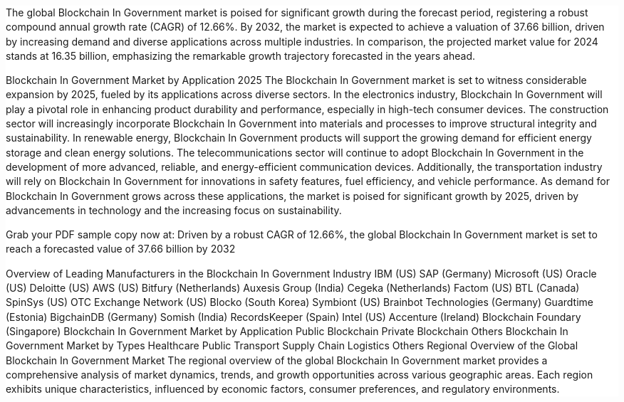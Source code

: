 The global Blockchain In Government market is poised for significant growth during the forecast period, registering a robust compound annual growth rate (CAGR) of 12.66%. By 2032, the market is expected to achieve a valuation of 37.66 billion, driven by increasing demand and diverse applications across multiple industries. In comparison, the projected market value for 2024 stands at 16.35 billion, emphasizing the remarkable growth trajectory forecasted in the years ahead. 

Blockchain In Government Market by Application 2025
The Blockchain In Government market is set to witness considerable expansion by 2025, fueled by its applications across diverse sectors. In the electronics industry, Blockchain In Government will play a pivotal role in enhancing product durability and performance, especially in high-tech consumer devices. The construction sector will increasingly incorporate Blockchain In Government into materials and processes to improve structural integrity and sustainability. In renewable energy, Blockchain In Government products will support the growing demand for efficient energy storage and clean energy solutions. The telecommunications sector will continue to adopt Blockchain In Government in the development of more advanced, reliable, and energy-efficient communication devices. Additionally, the transportation industry will rely on Blockchain In Government for innovations in safety features, fuel efficiency, and vehicle performance. As demand for Blockchain In Government grows across these applications, the market is poised for significant growth by 2025, driven by advancements in technology and the increasing focus on sustainability.

Grab your PDF sample copy now at: Driven by a robust CAGR of 12.66%, the global Blockchain In Government market is set to reach a forecasted value of 37.66 billion by 2032

Overview of Leading Manufacturers in the Blockchain In Government Industry
IBM (US)
SAP (Germany)
Microsoft (US)
Oracle (US)
Deloitte (US)
AWS (US)
Bitfury (Netherlands)
Auxesis Group (India)
Cegeka (Netherlands)
Factom (US)
BTL (Canada)
SpinSys (US)
OTC Exchange Network (US)
Blocko (South Korea)
Symbiont (US)
Brainbot Technologies (Germany)
Guardtime (Estonia)
BigchainDB (Germany)
Somish (India)
RecordsKeeper (Spain)
Intel (US)
Accenture (Ireland)
Blockchain Foundary (Singapore)
Blockchain In Government Market by Application
Public Blockchain
Private Blockchain
Others
Blockchain In Government Market by Types
Healthcare
Public Transport
Supply Chain
Logistics
Others
Regional Overview of the Global Blockchain In Government Market
The regional overview of the global Blockchain In Government market provides a comprehensive analysis of market dynamics, trends, and growth opportunities across various geographic areas. Each region exhibits unique characteristics, influenced by economic factors, consumer preferences, and regulatory environments.
